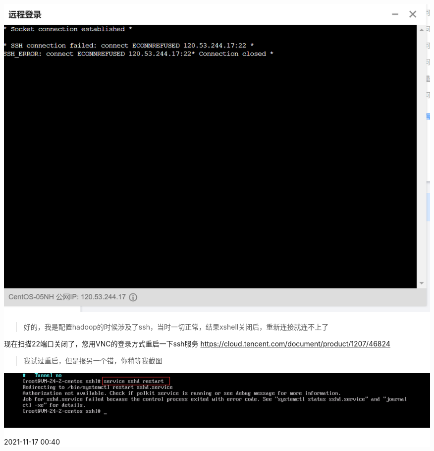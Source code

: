 ![查看图片](hadoop.assets/100022181286_d0b68cde-f5e9-41b3-b37c-60d1a29152ed_txy_CFRCJOIORBC0.png)

> 好的，我是配置hadoop的时候涉及了ssh，当时一切正常，结果xshell关闭后，重新连接就连不上了



现在扫描22端口关闭了，您用VNC的登录方式重启一下ssh服务
https://cloud.tencent.com/document/product/1207/46824



> 我试过重启，但是报另一个错，你稍等我截图

![查看图片](hadoop.assets/100022181286_d0b68cde-f5e9-41b3-b37c-60d1a29152ed_sshrb_CFRCOUN6FZC0.png)



2021-11-17 00:40
